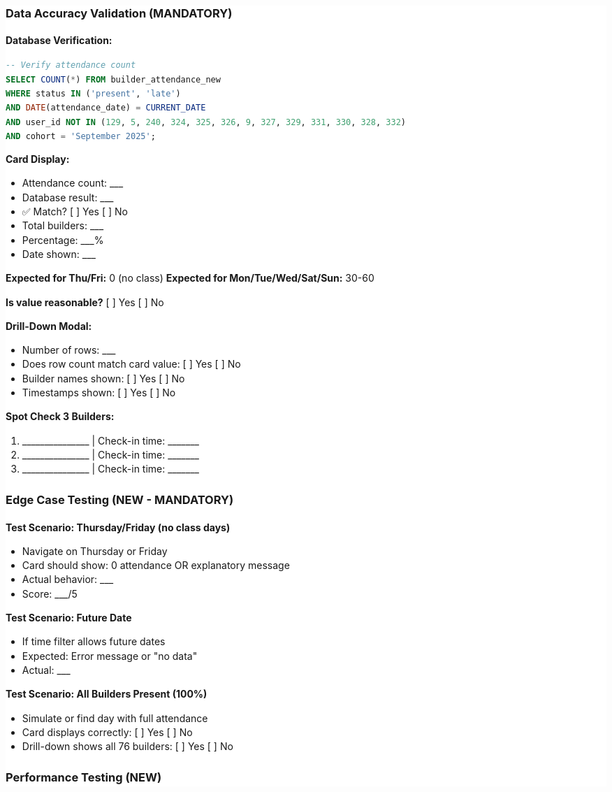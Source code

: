 ### Data Accuracy Validation (MANDATORY)

**Database Verification:**
```sql
-- Verify attendance count
SELECT COUNT(*) FROM builder_attendance_new
WHERE status IN ('present', 'late')
AND DATE(attendance_date) = CURRENT_DATE
AND user_id NOT IN (129, 5, 240, 324, 325, 326, 9, 327, 329, 331, 330, 328, 332)
AND cohort = 'September 2025';
```

**Card Display:**
- Attendance count: ___
- Database result: ___
- ✅ Match? [ ] Yes [ ] No
- Total builders: ___
- Percentage: ___%
- Date shown: ___

**Expected for Thu/Fri:** 0 (no class)
**Expected for Mon/Tue/Wed/Sat/Sun:** 30-60

**Is value reasonable?** [ ] Yes [ ] No

**Drill-Down Modal:**
- Number of rows: ___
- Does row count match card value: [ ] Yes [ ] No
- Builder names shown: [ ] Yes [ ] No
- Timestamps shown: [ ] Yes [ ] No

**Spot Check 3 Builders:**
1. _______________ | Check-in time: _______
2. _______________ | Check-in time: _______
3. _______________ | Check-in time: _______

### Edge Case Testing (NEW - MANDATORY)

**Test Scenario: Thursday/Friday (no class days)**
- Navigate on Thursday or Friday
- Card should show: 0 attendance OR explanatory message
- Actual behavior: ___
- Score: ___/5

**Test Scenario: Future Date**
- If time filter allows future dates
- Expected: Error message or "no data"
- Actual: ___

**Test Scenario: All Builders Present (100%)**
- Simulate or find day with full attendance
- Card displays correctly: [ ] Yes [ ] No
- Drill-down shows all 76 builders: [ ] Yes [ ] No

### Performance Testing (NEW)
